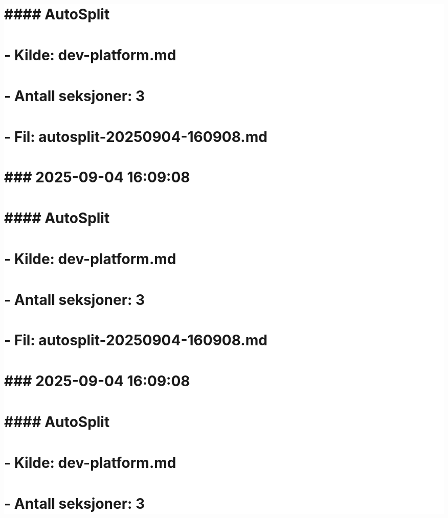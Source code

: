 # \#### AutoSplit

# \- Kilde: dev-platform.md

# \- Antall seksjoner: 3

# \- Fil: autosplit-20250904-160908.md

#

#

#

#

# \### 2025-09-04 16:09:08

# \#### AutoSplit

# \- Kilde: dev-platform.md

# \- Antall seksjoner: 3

# \- Fil: autosplit-20250904-160908.md

#

#

#

#

# \### 2025-09-04 16:09:08

# \#### AutoSplit

# \- Kilde: dev-platform.md

# \- Antall seksjoner: 3

